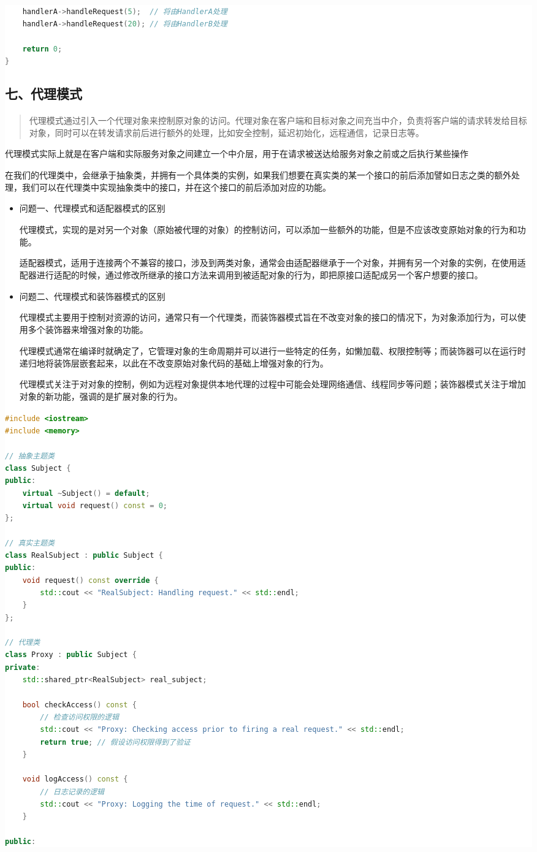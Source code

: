 ```C++
    handlerA->handleRequest(5);  // 将由HandlerA处理
    handlerA->handleRequest(20); // 将由HandlerB处理

    return 0;
}
```

## 七、代理模式

> 代理模式通过引入一个代理对象来控制原对象的访问。代理对象在客户端和目标对象之间充当中介，负责将客户端的请求转发给目标对象，同时可以在转发请求前后进行额外的处理，比如安全控制，延迟初始化，远程通信，记录日志等。

代理模式实际上就是在客户端和实际服务对象之间建立一个中介层，用于在请求被送达给服务对象之前或之后执行某些操作

在我们的代理类中，会继承于抽象类，并拥有一个具体类的实例，如果我们想要在真实类的某一个接口的前后添加譬如日志之类的额外处理，我们可以在代理类中实现抽象类中的接口，并在这个接口的前后添加对应的功能。

* 问题一、代理模式和适配器模式的区别

    代理模式，实现的是对另一个对象（原始被代理的对象）的控制访问，可以添加一些额外的功能，但是不应该改变原始对象的行为和功能。

    适配器模式，适用于连接两个不兼容的接口，涉及到两类对象，通常会由适配器继承于一个对象，并拥有另一个对象的实例，在使用适配器进行适配的时候，通过修改所继承的接口方法来调用到被适配对象的行为，即把原接口适配成另一个客户想要的接口。

* 问题二、代理模式和装饰器模式的区别

    代理模式主要用于控制对资源的访问，通常只有一个代理类，而装饰器模式旨在不改变对象的接口的情况下，为对象添加行为，可以使用多个装饰器来增强对象的功能。

    代理模式通常在编译时就确定了，它管理对象的生命周期并可以进行一些特定的任务，如懒加载、权限控制等；而装饰器可以在运行时递归地将装饰层嵌套起来，以此在不改变原始对象代码的基础上增强对象的行为。

    代理模式关注于对对象的控制，例如为远程对象提供本地代理的过程中可能会处理网络通信、线程同步等问题；装饰器模式关注于增加对象的新功能，强调的是扩展对象的行为。

```C++
#include <iostream>
#include <memory>

// 抽象主题类
class Subject {
public:
    virtual ~Subject() = default;
    virtual void request() const = 0;
};

// 真实主题类
class RealSubject : public Subject {
public:
    void request() const override {
        std::cout << "RealSubject: Handling request." << std::endl;
    }
};

// 代理类
class Proxy : public Subject {
private:
    std::shared_ptr<RealSubject> real_subject;

    bool checkAccess() const {
        // 检查访问权限的逻辑
        std::cout << "Proxy: Checking access prior to firing a real request." << std::endl;
        return true; // 假设访问权限得到了验证
    }

    void logAccess() const {
        // 日志记录的逻辑
        std::cout << "Proxy: Logging the time of request." << std::endl;
    }

public:
```